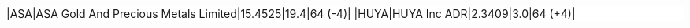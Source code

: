 |[ASA](https://finance.yahoo.com/quote/ASA/)|ASA Gold And Precious Metals Limited|15.4525|19.4|64 (-4)|
|[HUYA](https://finance.yahoo.com/quote/HUYA/)|HUYA Inc ADR|2.3409|3.0|64 (+4)|
